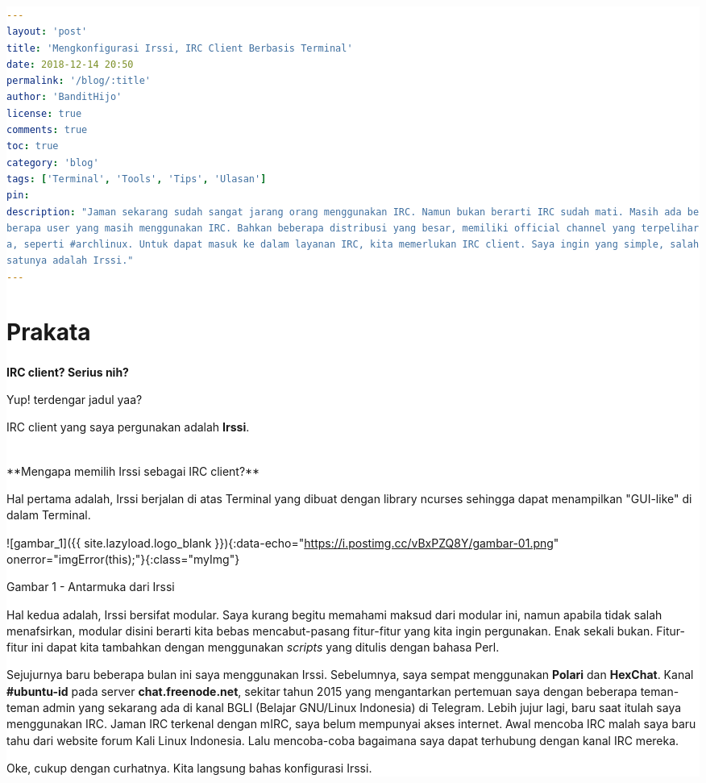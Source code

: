 ```yaml
---
layout: 'post'
title: 'Mengkonfigurasi Irssi, IRC Client Berbasis Terminal'
date: 2018-12-14 20:50
permalink: '/blog/:title'
author: 'BanditHijo'
license: true
comments: true
toc: true
category: 'blog'
tags: ['Terminal', 'Tools', 'Tips', 'Ulasan']
pin:
description: "Jaman sekarang sudah sangat jarang orang menggunakan IRC. Namun bukan berarti IRC sudah mati. Masih ada beberapa user yang masih menggunakan IRC. Bahkan beberapa distribusi yang besar, memiliki official channel yang terpelihara, seperti #archlinux. Untuk dapat masuk ke dalam layanan IRC, kita memerlukan IRC client. Saya ingin yang simple, salah satunya adalah Irssi."
---
```





# Prakata

**IRC client? Serius nih?**

Yup! terdengar jadul yaa?

IRC client yang saya pergunakan adalah **Irssi**.

<br>
**Mengapa memilih Irssi sebagai IRC client?**

Hal pertama adalah, Irssi berjalan di atas Terminal yang dibuat dengan library ncurses sehingga dapat menampilkan "GUI-like" di dalam Terminal.


![gambar_1]({{ site.lazyload.logo_blank }}){:data-echo="https://i.postimg.cc/vBxPZQ8Y/gambar-01.png" onerror="imgError(this);"}{:class="myImg"}
<p class="img-caption">Gambar 1 - Antarmuka dari Irssi</p>

Hal kedua adalah, Irssi bersifat modular. Saya kurang begitu memahami maksud dari modular ini, namun apabila tidak salah menafsirkan, modular disini berarti kita bebas mencabut-pasang fitur-fitur yang kita ingin pergunakan. Enak sekali bukan. Fitur-fitur ini dapat kita tambahkan dengan menggunakan *scripts* yang ditulis dengan bahasa Perl.

Sejujurnya baru beberapa bulan ini saya menggunakan Irssi. Sebelumnya, saya sempat menggunakan **Polari** dan **HexChat**. Kanal **#ubuntu-id** pada server **chat.freenode.net**, sekitar tahun 2015 yang mengantarkan pertemuan saya dengan beberapa teman-teman admin yang sekarang ada di kanal BGLI (Belajar GNU/Linux Indonesia) di Telegram. Lebih jujur lagi, baru saat itulah saya menggunakan IRC. Jaman IRC terkenal dengan mIRC, saya belum mempunyai akses internet. Awal mencoba IRC malah saya baru tahu dari website forum Kali Linux Indonesia. Lalu mencoba-coba bagaimana saya dapat terhubung dengan kanal IRC mereka.

Oke, cukup dengan curhatnya. Kita langsung bahas konfigurasi Irssi.
